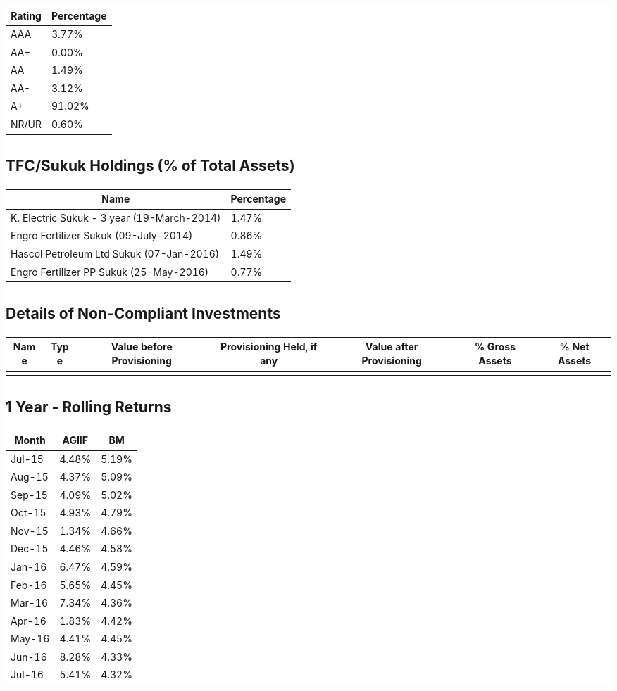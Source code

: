 | Rating | Percentage |
| ------ | ---------- |
| AAA    | 3.77%      |
| AA+    | 0.00%      |
| AA     | 1.49%      |
| AA-    | 3.12%      |
| A+     | 91.02%     |
| NR/UR  | 0.60%      |

## TFC/Sukuk Holdings (% of Total Assets)

| Name                                       | Percentage |
| ------------------------------------------ | ---------- |
| K. Electric Sukuk - 3 year (19-March-2014) | 1.47%      |
| Engro Fertilizer Sukuk (09-July-2014)      | 0.86%      |
| Hascol Petroleum Ltd Sukuk (07-Jan-2016)   | 1.49%      |
| Engro Fertilizer PP Sukuk (25-May-2016)    | 0.77%      |

## Details of Non-Compliant Investments

| Name | Type | Value before Provisioning | Provisioning Held, if any | Value after Provisioning | % Gross Assets | % Net Assets |
| ---- | ---- | ------------------------- | ------------------------- | ------------------------ | -------------- | ------------ |
|      |      |                           |                           |                          |                |              |

## 1 Year - Rolling Returns

| Month  | AGIIF | BM    |
| ------ | ----- | ----- |
| Jul-15 | 4.48% | 5.19% |
| Aug-15 | 4.37% | 5.09% |
| Sep-15 | 4.09% | 5.02% |
| Oct-15 | 4.93% | 4.79% |
| Nov-15 | 1.34% | 4.66% |
| Dec-15 | 4.46% | 4.58% |
| Jan-16 | 6.47% | 4.59% |
| Feb-16 | 5.65% | 4.45% |
| Mar-16 | 7.34% | 4.36% |
| Apr-16 | 1.83% | 4.42% |
| May-16 | 4.41% | 4.45% |
| Jun-16 | 8.28% | 4.33% |
| Jul-16 | 5.41% | 4.32% |
